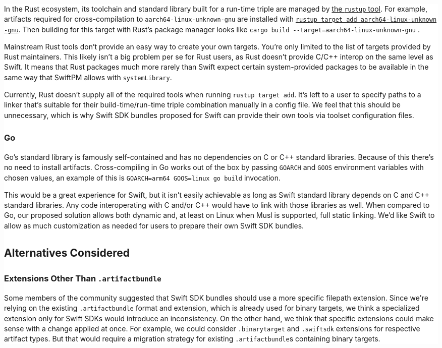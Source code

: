 In the Rust ecosystem, its toolchain and standard library built for a run-time triple are managed by [the `rustup`
tool](https://github.com/rust-lang/rustup). For example, artifacts required for cross-compilation to
`aarch64-linux-unknown-gnu` are installed with
[`rustup target add aarch64-linux-unknown-gnu`](https://rust-lang.github.io/rustup/cross-compilation.html). Then
building for this target with Rust’s package manager looks like `cargo build --target=aarch64-linux-unknown-gnu` .

Mainstream Rust tools don’t provide an easy way to create your own targets. You’re only limited to the list
of targets provided by Rust maintainers. This likely isn’t a big problem per se for Rust users, as Rust doesn’t provide
C/C++ interop on the same level as Swift. It means that Rust packages much more rarely than Swift expect certain
system-provided packages to be available in the same way that SwiftPM allows with `systemLibrary`.

Currently, Rust doesn’t supply all of the required tools when running `rustup target add`. It’s left to a user to
specify paths to a linker that’s suitable for their build-time/run-time triple combination manually in a config file. We
feel that this should be unnecessary, which is why Swift SDK bundles proposed for Swift can provide their own tools
via toolset configuration files.

### Go

Go’s standard library is famously self-contained and has no dependencies on C or C++ standard libraries. Because of this
there’s no need to install artifacts. Cross-compiling in Go works out of the box by passing `GOARCH` and `GOOS`
environment variables with chosen values, an example of this is `GOARCH=arm64 GOOS=linux go build` invocation.

This would be a great experience for Swift, but it isn’t easily achievable as long as Swift standard library depends on
C and C++ standard libraries. Any code interoperating with C and/or C++ would have to link with those libraries as well.
When compared to Go, our proposed solution allows both dynamic and, at least on Linux when Musl is supported, full
static linking. We’d like Swift to allow as much customization as needed for users to prepare their own Swift SDK
bundles.

## Alternatives Considered

### Extensions Other Than `.artifactbundle`

Some members of the community suggested that Swift SDK bundles should use a more specific filepath extension. Since
we're relying on the existing `.artifactbundle` format and extension, which is already used for binary targets, we think
a specialized extension only for Swift SDKs would introduce an inconsistency. On the other hand, we think that
specific extensions could make sense with a change applied at once. For example, we could consider `.binarytarget` and
`.swiftsdk` extensions for respective artifact types. But that would require a migration strategy for existing
`.artifactbundle`s containing binary targets.
